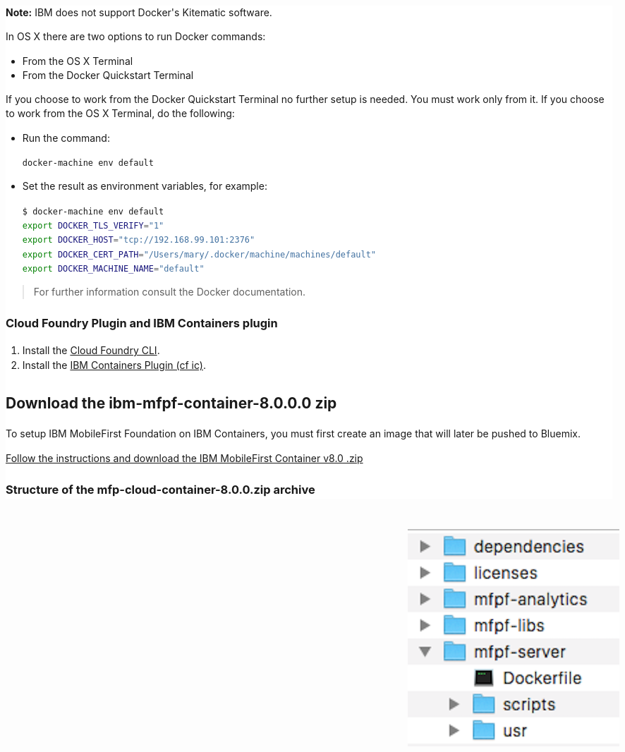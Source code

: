 **Note:** IBM does not support Docker's Kitematic software.

In OS X there are two options to run Docker commands:

* From the OS X Terminal
* From the Docker Quickstart Terminal

If you choose to work from the Docker Quickstart Terminal no further setup is needed. You must work only from it.
If you choose to work from the OS X Terminal, do the following:

* Run the command:

    ```bash
    docker-machine env default
    ```

* Set the result as environment variables, for example:

    ```bash
    $ docker-machine env default
    export DOCKER_TLS_VERIFY="1"
    export DOCKER_HOST="tcp://192.168.99.101:2376"
    export DOCKER_CERT_PATH="/Users/mary/.docker/machine/machines/default"
    export DOCKER_MACHINE_NAME="default"
    ```

>For further information consult the Docker documentation.

### Cloud Foundry Plugin and IBM Containers plugin

1. Install the [Cloud Foundry CLI](https://github.com/cloudfoundry/cli/releases?cm_mc_uid=85906649576514533887001&cm_mc_sid_50200000=1454307195).
2. Install the [IBM Containers Plugin (cf ic)](https://www.ng.bluemix.net/docs/containers/container_cli_ov.html#container_cli_cfic).

## Download the ibm-mfpf-container-8.0.0.0 zip
To setup IBM MobileFirst Foundation on IBM Containers, you must first create an image that will later be pushed to Bluemix.

<a class="custombtn btn-lg btn-default" style="width:700px; font-size: 100%" href="http://www-01.ibm.com/support/docview.wss?uid=swg2C7000005" target="blank">Follow the instructions and download the IBM MobileFirst Container v8.0 .zip</a>

### Structure of the mfp-cloud-container-8.0.0.zip archive
<img alt="Image of the on-off switch in the Swagger UI" src="zip.png" style="float:right;margin:27px -10px 0 0"/>
